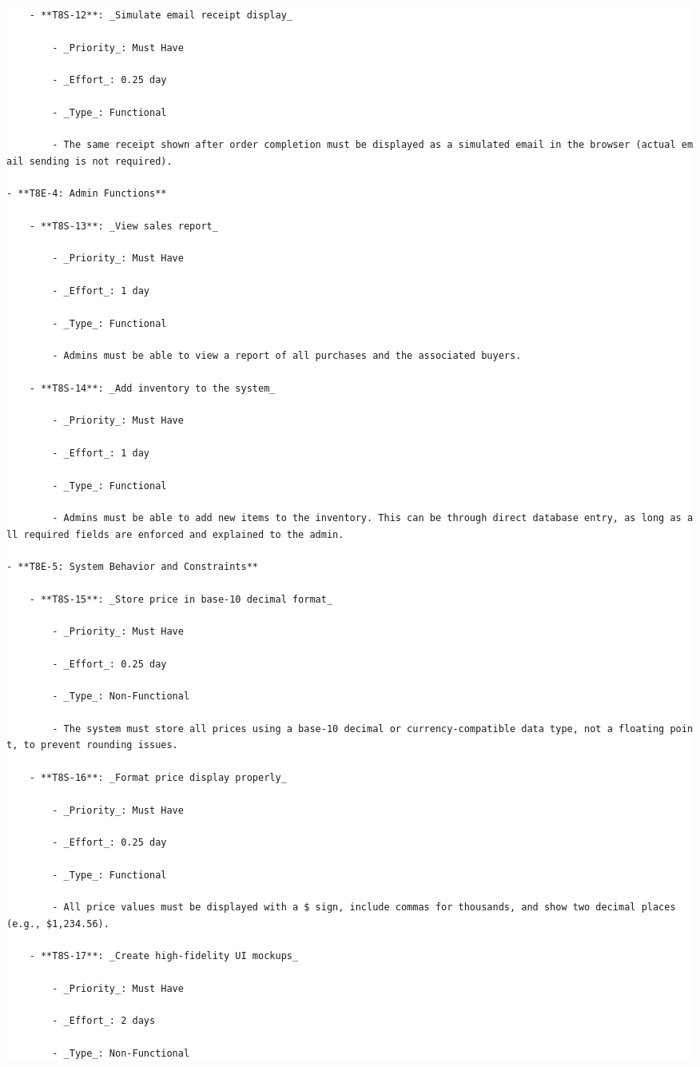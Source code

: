         - **T8S-12**: _Simulate email receipt display_
            
            - _Priority_: Must Have
                
            - _Effort_: 0.25 day
                
            - _Type_: Functional
                
            - The same receipt shown after order completion must be displayed as a simulated email in the browser (actual email sending is not required).
                
    - **T8E-4: Admin Functions**
        
        - **T8S-13**: _View sales report_
            
            - _Priority_: Must Have
                
            - _Effort_: 1 day
                
            - _Type_: Functional
                
            - Admins must be able to view a report of all purchases and the associated buyers.
                
        - **T8S-14**: _Add inventory to the system_
            
            - _Priority_: Must Have
                
            - _Effort_: 1 day
                
            - _Type_: Functional
                
            - Admins must be able to add new items to the inventory. This can be through direct database entry, as long as all required fields are enforced and explained to the admin.
                
    - **T8E-5: System Behavior and Constraints**
        
        - **T8S-15**: _Store price in base-10 decimal format_
            
            - _Priority_: Must Have
                
            - _Effort_: 0.25 day
                
            - _Type_: Non-Functional
                
            - The system must store all prices using a base-10 decimal or currency-compatible data type, not a floating point, to prevent rounding issues.
                
        - **T8S-16**: _Format price display properly_
            
            - _Priority_: Must Have
                
            - _Effort_: 0.25 day
                
            - _Type_: Functional
                
            - All price values must be displayed with a $ sign, include commas for thousands, and show two decimal places (e.g., $1,234.56).
                
        - **T8S-17**: _Create high-fidelity UI mockups_
            
            - _Priority_: Must Have
                
            - _Effort_: 2 days
                
            - _Type_: Non-Functional
                